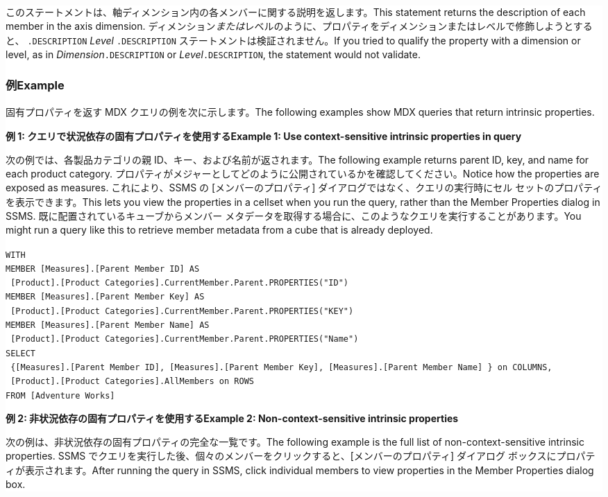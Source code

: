  <span data-ttu-id="e92e1-225">このステートメントは、軸ディメンション内の各メンバーに関する説明を返します。</span><span class="sxs-lookup"><span data-stu-id="e92e1-225">This statement returns the description of each member in the axis dimension.</span></span> <span data-ttu-id="e92e1-226">ディメンション*または*レベルのように、プロパティをディメンションまたはレベルで修飾しようとすると、 `.DESCRIPTION` *Level* `.DESCRIPTION` ステートメントは検証されません。</span><span class="sxs-lookup"><span data-stu-id="e92e1-226">If you tried to qualify the property with a dimension or level, as in *Dimension*`.DESCRIPTION` or *Level*`.DESCRIPTION`, the statement would not validate.</span></span>  
  
### <a name="example"></a><span data-ttu-id="e92e1-227">例</span><span class="sxs-lookup"><span data-stu-id="e92e1-227">Example</span></span>  
 <span data-ttu-id="e92e1-228">固有プロパティを返す MDX クエリの例を次に示します。</span><span class="sxs-lookup"><span data-stu-id="e92e1-228">The following examples show MDX queries that return intrinsic properties.</span></span>  
  
 <span data-ttu-id="e92e1-229">**例 1: クエリで状況依存の固有プロパティを使用する**</span><span class="sxs-lookup"><span data-stu-id="e92e1-229">**Example 1: Use context-sensitive intrinsic properties in query**</span></span>  
  
 <span data-ttu-id="e92e1-230">次の例では、各製品カテゴリの親 ID、キー、および名前が返されます。</span><span class="sxs-lookup"><span data-stu-id="e92e1-230">The following example returns parent ID, key, and name for each product category.</span></span> <span data-ttu-id="e92e1-231">プロパティがメジャーとしてどのように公開されているかを確認してください。</span><span class="sxs-lookup"><span data-stu-id="e92e1-231">Notice how the properties are exposed as measures.</span></span> <span data-ttu-id="e92e1-232">これにより、SSMS の [メンバーのプロパティ] ダイアログではなく、クエリの実行時にセル セットのプロパティを表示できます。</span><span class="sxs-lookup"><span data-stu-id="e92e1-232">This lets you view the properties in a cellset when you run the query, rather than the Member Properties dialog in SSMS.</span></span> <span data-ttu-id="e92e1-233">既に配置されているキューブからメンバー メタデータを取得する場合に、このようなクエリを実行することがあります。</span><span class="sxs-lookup"><span data-stu-id="e92e1-233">You might run a query like this to retrieve member metadata from a cube that is already deployed.</span></span>  
  
```  
WITH  
MEMBER [Measures].[Parent Member ID] AS  
 [Product].[Product Categories].CurrentMember.Parent.PROPERTIES("ID")  
MEMBER [Measures].[Parent Member Key] AS  
 [Product].[Product Categories].CurrentMember.Parent.PROPERTIES("KEY")  
MEMBER [Measures].[Parent Member Name] AS  
 [Product].[Product Categories].CurrentMember.Parent.PROPERTIES("Name")  
SELECT  
 {[Measures].[Parent Member ID], [Measures].[Parent Member Key], [Measures].[Parent Member Name] } on COLUMNS,   
 [Product].[Product Categories].AllMembers on ROWS  
FROM [Adventure Works]  
```  
  
 <span data-ttu-id="e92e1-234">**例 2: 非状況依存の固有プロパティを使用する**</span><span class="sxs-lookup"><span data-stu-id="e92e1-234">**Example 2: Non-context-sensitive intrinsic properties**</span></span>  
  
 <span data-ttu-id="e92e1-235">次の例は、非状況依存の固有プロパティの完全な一覧です。</span><span class="sxs-lookup"><span data-stu-id="e92e1-235">The following example is the full list of non-context-sensitive intrinsic properties.</span></span> <span data-ttu-id="e92e1-236">SSMS でクエリを実行した後、個々のメンバーをクリックすると、[メンバーのプロパティ] ダイアログ ボックスにプロパティが表示されます。</span><span class="sxs-lookup"><span data-stu-id="e92e1-236">After running the query in SSMS, click individual members to view properties in the Member Properties dialog box.</span></span>  
  